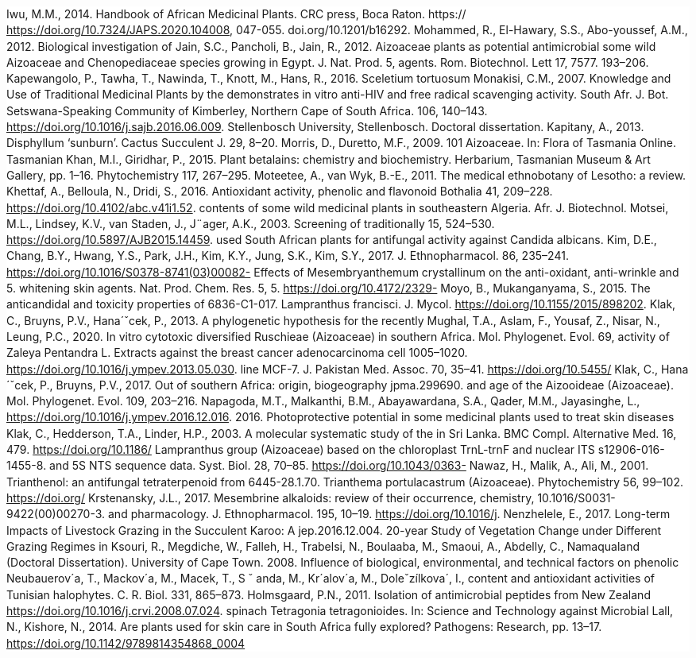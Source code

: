Iwu, M.M., 2014. Handbook of African Medicinal Plants. CRC press, Boca Raton. https:// https://doi.org/10.7324/JAPS.2020.104008, 047-055.
doi.org/10.1201/b16292. Mohammed, R., El-Hawary, S.S., Abo-youssef, A.M., 2012. Biological investigation of
Jain, S.C., Pancholi, B., Jain, R., 2012. Aizoaceae plants as potential antimicrobial some wild Aizoaceae and Chenopediaceae species growing in Egypt. J. Nat. Prod. 5,
agents. Rom. Biotechnol. Lett 17, 7577. 193–206.
Kapewangolo, P., Tawha, T., Nawinda, T., Knott, M., Hans, R., 2016. Sceletium tortuosum Monakisi, C.M., 2007. Knowledge and Use of Traditional Medicinal Plants by the
demonstrates in vitro anti-HIV and free radical scavenging activity. South Afr. J. Bot. Setswana-Speaking Community of Kimberley, Northern Cape of South Africa.
106, 140–143. https://doi.org/10.1016/j.sajb.2016.06.009. Stellenbosch University, Stellenbosch. Doctoral dissertation.
Kapitany, A., 2013. Disphyllum ‘sunburn’. Cactus Succulent J. 29, 8–20. Morris, D., Duretto, M.F., 2009. 101 Aizoaceae. In: Flora of Tasmania Online. Tasmanian
Khan, M.I., Giridhar, P., 2015. Plant betalains: chemistry and biochemistry. Herbarium, Tasmanian Museum & Art Gallery, pp. 1–16.
Phytochemistry 117, 267–295. Moteetee, A., van Wyk, B.-E., 2011. The medical ethnobotany of Lesotho: a review.
Khettaf, A., Belloula, N., Dridi, S., 2016. Antioxidant activity, phenolic and flavonoid Bothalia 41, 209–228. https://doi.org/10.4102/abc.v41i1.52.
contents of some wild medicinal plants in southeastern Algeria. Afr. J. Biotechnol. Motsei, M.L., Lindsey, K.V., van Staden, J., J¨ager, A.K., 2003. Screening of traditionally
15, 524–530. https://doi.org/10.5897/AJB2015.14459. used South African plants for antifungal activity against Candida albicans.
Kim, D.E., Chang, B.Y., Hwang, Y.S., Park, J.H., Kim, K.Y., Jung, S.K., Kim, S.Y., 2017. J. Ethnopharmacol. 86, 235–241. https://doi.org/10.1016/S0378-8741(03)00082-
Effects of Mesembryanthemum crystallinum on the anti-oxidant, anti-wrinkle and 5.
whitening skin agents. Nat. Prod. Chem. Res. 5, 5. https://doi.org/10.4172/2329- Moyo, B., Mukanganyama, S., 2015. The anticandidal and toxicity properties of
6836-C1-017. Lampranthus francisci. J. Mycol. https://doi.org/10.1155/2015/898202.
Klak, C., Bruyns, P.V., Hana´ˇcek, P., 2013. A phylogenetic hypothesis for the recently Mughal, T.A., Aslam, F., Yousaf, Z., Nisar, N., Leung, P.C., 2020. In vitro cytotoxic
diversified Ruschieae (Aizoaceae) in southern Africa. Mol. Phylogenet. Evol. 69, activity of Zaleya Pentandra L. Extracts against the breast cancer adenocarcinoma cell
1005–1020. https://doi.org/10.1016/j.ympev.2013.05.030. line MCF-7. J. Pakistan Med. Assoc. 70, 35–41. https://doi.org/10.5455/
Klak, C., Hana´ˇcek, P., Bruyns, P.V., 2017. Out of southern Africa: origin, biogeography jpma.299690.
and age of the Aizooideae (Aizoaceae). Mol. Phylogenet. Evol. 109, 203–216. Napagoda, M.T., Malkanthi, B.M., Abayawardana, S.A., Qader, M.M., Jayasinghe, L.,
https://doi.org/10.1016/j.ympev.2016.12.016. 2016. Photoprotective potential in some medicinal plants used to treat skin diseases
Klak, C., Hedderson, T.A., Linder, H.P., 2003. A molecular systematic study of the in Sri Lanka. BMC Compl. Alternative Med. 16, 479. https://doi.org/10.1186/
Lampranthus group (Aizoaceae) based on the chloroplast TrnL-trnF and nuclear ITS s12906-016-1455-8.
and 5S NTS sequence data. Syst. Biol. 28, 70–85. https://doi.org/10.1043/0363- Nawaz, H., Malik, A., Ali, M., 2001. Trianthenol: an antifungal tetraterpenoid from
6445-28.1.70. Trianthema portulacastrum (Aizoaceae). Phytochemistry 56, 99–102. https://doi.org/
Krstenansky, J.L., 2017. Mesembrine alkaloids: review of their occurrence, chemistry, 10.1016/S0031-9422(00)00270-3.
and pharmacology. J. Ethnopharmacol. 195, 10–19. https://doi.org/10.1016/j. Nenzhelele, E., 2017. Long-term Impacts of Livestock Grazing in the Succulent Karoo: A
jep.2016.12.004. 20-year Study of Vegetation Change under Different Grazing Regimes in
Ksouri, R., Megdiche, W., Falleh, H., Trabelsi, N., Boulaaba, M., Smaoui, A., Abdelly, C., Namaqualand (Doctoral Dissertation). University of Cape Town.
2008. Influence of biological, environmental, and technical factors on phenolic Neubauerov´a, T., Mackov´a, M., Macek, T., S ˇ anda, M., Kr´alov´a, M., Doleˇzílkova´, I.,
content and antioxidant activities of Tunisian halophytes. C. R. Biol. 331, 865–873. Holmsgaard, P.N., 2011. Isolation of antimicrobial peptides from New Zealand
https://doi.org/10.1016/j.crvi.2008.07.024. spinach Tetragonia tetragonioides. In: Science and Technology against Microbial
Lall, N., Kishore, N., 2014. Are plants used for skin care in South Africa fully explored? Pathogens: Research, pp. 13–17. https://doi.org/10.1142/9789814354868_0004